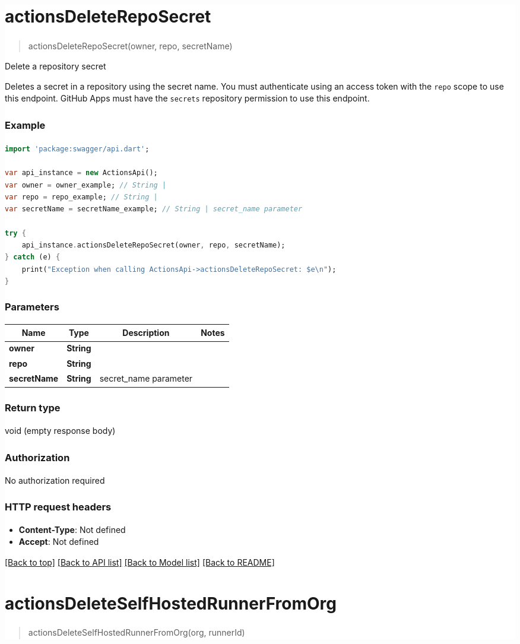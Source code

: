 # **actionsDeleteRepoSecret**
> actionsDeleteRepoSecret(owner, repo, secretName)

Delete a repository secret

Deletes a secret in a repository using the secret name. You must authenticate using an access token with the `repo` scope to use this endpoint. GitHub Apps must have the `secrets` repository permission to use this endpoint.

### Example
```dart
import 'package:swagger/api.dart';

var api_instance = new ActionsApi();
var owner = owner_example; // String | 
var repo = repo_example; // String | 
var secretName = secretName_example; // String | secret_name parameter

try {
    api_instance.actionsDeleteRepoSecret(owner, repo, secretName);
} catch (e) {
    print("Exception when calling ActionsApi->actionsDeleteRepoSecret: $e\n");
}
```

### Parameters

Name | Type | Description  | Notes
------------- | ------------- | ------------- | -------------
 **owner** | **String**|  | 
 **repo** | **String**|  | 
 **secretName** | **String**| secret_name parameter | 

### Return type

void (empty response body)

### Authorization

No authorization required

### HTTP request headers

 - **Content-Type**: Not defined
 - **Accept**: Not defined

[[Back to top]](#) [[Back to API list]](../README.md#documentation-for-api-endpoints) [[Back to Model list]](../README.md#documentation-for-models) [[Back to README]](../README.md)

# **actionsDeleteSelfHostedRunnerFromOrg**
> actionsDeleteSelfHostedRunnerFromOrg(org, runnerId)
